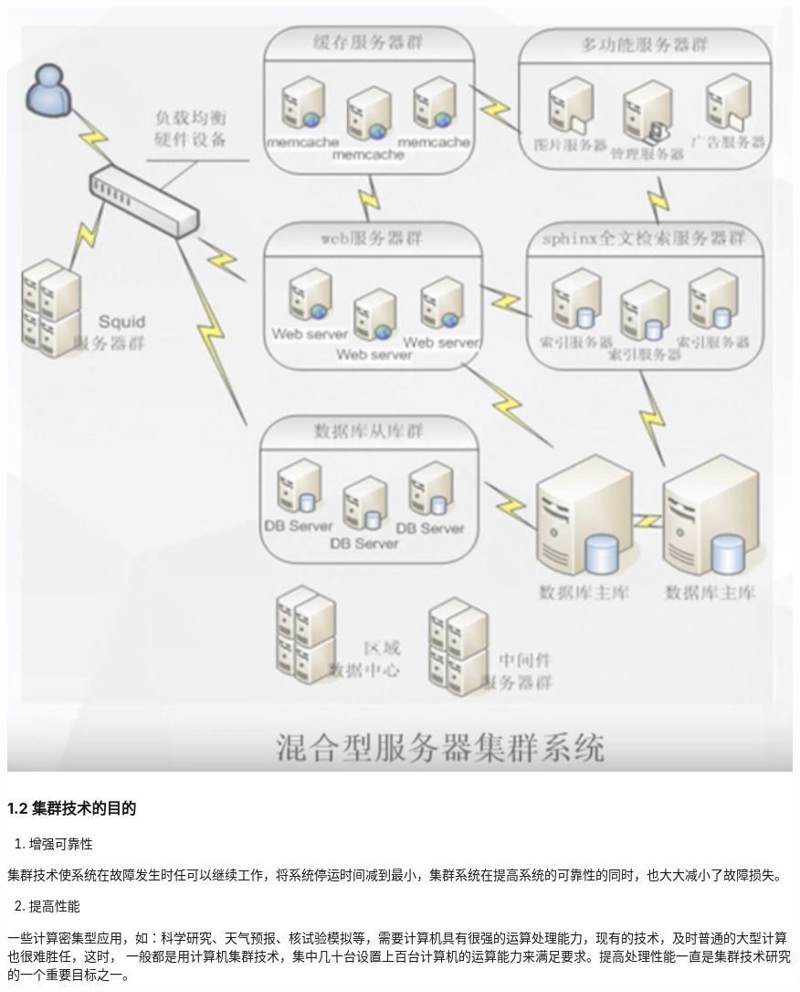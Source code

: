![](../images/tomcat/cluster1.png)

### 1.2 集群技术的目的
1. 增强可靠性

集群技术使系统在故障发生时任可以继续工作，将系统停运时间减到最小，集群系统在提高系统的可靠性的同时，也大大减小了故障损失。

2. 提高性能

一些计算密集型应用，如：科学研究、天气预报、核试验模拟等，需要计算机具有很强的运算处理能力，现有的技术，及时普通的大型计算也很难胜任，这时，
一般都是用计算机集群技术，集中几十台设置上百台计算机的运算能力来满足要求。提高处理性能一直是集群技术研究的一个重要目标之一。
